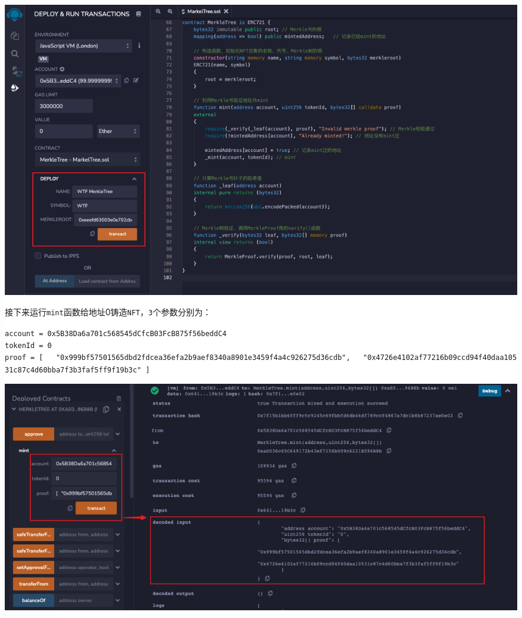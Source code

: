 ![部署MerkleTree合约](./img/36-5.png)

接下来运行`mint`函数给地址0铸造`NFT`，`3`个参数分别为：

```solidity
account = 0x5B38Da6a701c568545dCfcB03FcB875f56beddC4
tokenId = 0
proof = [   "0x999bf57501565dbd2fdcea36efa2b9aef8340a8901e3459f4a4c926275d36cdb",   "0x4726e4102af77216b09ccd94f40daa10531c87c4d60bba7f3b3faf5ff9f19b3c" ]
```

![白名单mint](./img/36-6.png)
